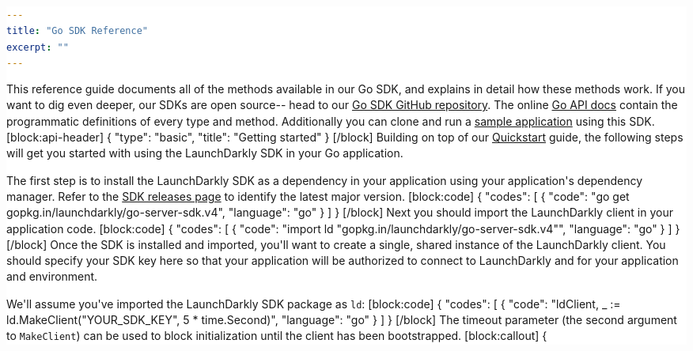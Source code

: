 ```yaml
---
title: "Go SDK Reference"
excerpt: ""
---
```

This reference guide documents all of the methods available in our Go SDK, and explains in detail how these methods work. If you want to dig even deeper, our SDKs are open source-- head to our [Go SDK GitHub repository](https://github.com/launchdarkly/go-server-sdk). The online [Go API docs](https://godoc.org/github.com/launchdarkly/go-server-sdk) contain the programmatic definitions of every type and method. Additionally you can clone and run a [sample application](https://github.com/launchdarkly/hello-go) using this SDK.
[block:api-header]
{
  "type": "basic",
  "title": "Getting started"
}
[/block]
Building on top of our [Quickstart](doc:getting-started) guide, the following steps will get you started with using the LaunchDarkly SDK in your Go application.

The first step is to install the LaunchDarkly SDK as a dependency in your application using your application's dependency manager. Refer to the [SDK releases page](https://github.com/launchdarkly/go-server-sdk/releases) to identify the latest major version.
[block:code]
{
  "codes": [
    {
      "code": "go get gopkg.in/launchdarkly/go-server-sdk.v4",
      "language": "go"
    }
  ]
}
[/block]
Next you should import the LaunchDarkly client in your application code.
[block:code]
{
  "codes": [
    {
      "code": "import ld \"gopkg.in/launchdarkly/go-server-sdk.v4\"",
      "language": "go"
    }
  ]
}
[/block]
Once the SDK is installed and imported, you'll want to create a single, shared instance of the LaunchDarkly client. You should specify your SDK key here so that your application will be authorized to connect to LaunchDarkly and for your application and environment.

We'll assume you've imported the LaunchDarkly SDK package as `ld`:
[block:code]
{
  "codes": [
    {
      "code": "ldClient, _ := ld.MakeClient(\"YOUR_SDK_KEY\", 5 * time.Second)",
      "language": "go"
    }
  ]
}
[/block]
The timeout parameter (the second argument to `MakeClient`) can be used to block initialization until the client has been bootstrapped. 
[block:callout]
{